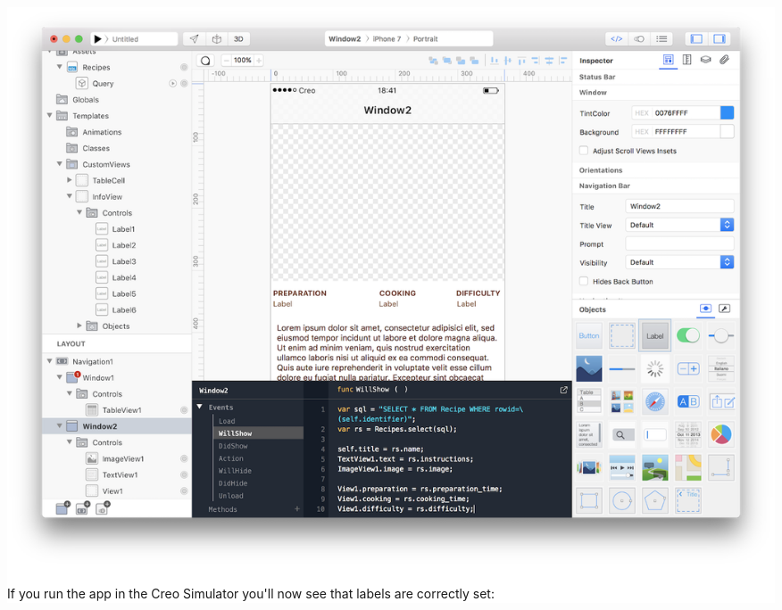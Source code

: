 ![LetsCookNav](../images/tutorials/lets-cook-nav-29.png)

If you run the app in the Creo Simulator you'll now see that labels are correctly set: